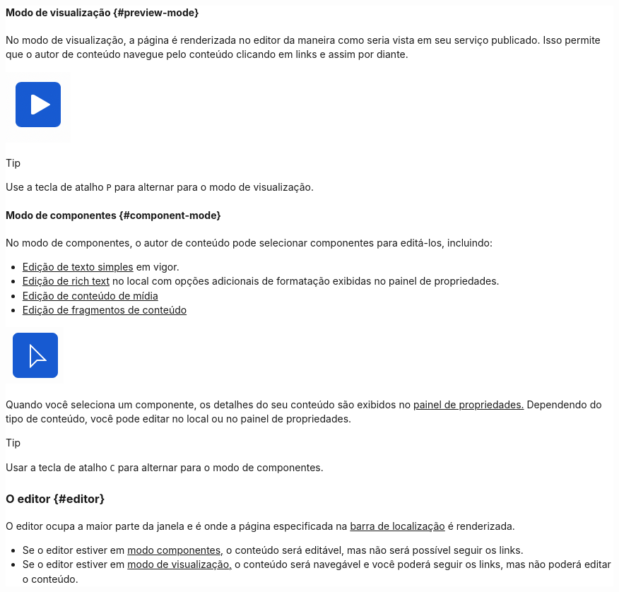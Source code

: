 #### Modo de visualização {#preview-mode}

No modo de visualização, a página é renderizada no editor da maneira como seria vista em seu serviço publicado. Isso permite que o autor de conteúdo navegue pelo conteúdo clicando em links e assim por diante.

![Modo de visualização](assets/preview-mode.png)

>[!TIP]
>
>Use a tecla de atalho `P` para alternar para o modo de visualização.

#### Modo de componentes {#component-mode}

No modo de componentes, o autor de conteúdo pode selecionar componentes para editá-los, incluindo:

* [Edição de texto simples](#editing-content) em vigor.
* [Edição de rich text](#editing-rich-text) no local com opções adicionais de formatação exibidas no painel de propriedades.
* [Edição de conteúdo de mídia](#editing-media)
* [Edição de fragmentos de conteúdo](#edit-content-fragment)

![Modo Componentes](assets/component-mode.png)

Quando você seleciona um componente, os detalhes do seu conteúdo são exibidos no [painel de propriedades.](#properties-rail) Dependendo do tipo de conteúdo, você pode editar no local ou no painel de propriedades.

>[!TIP]
>
>Usar a tecla de atalho `C` para alternar para o modo de componentes.

### O editor {#editor}

O editor ocupa a maior parte da janela e é onde a página especificada na [barra de localização](#location-bar) é renderizada.

* Se o editor estiver em [modo componentes,](#component-mode) o conteúdo será editável, mas não será possível seguir os links.
* Se o editor estiver em [modo de visualização,](#preview-mode) o conteúdo será navegável e você poderá seguir os links, mas não poderá editar o conteúdo.
